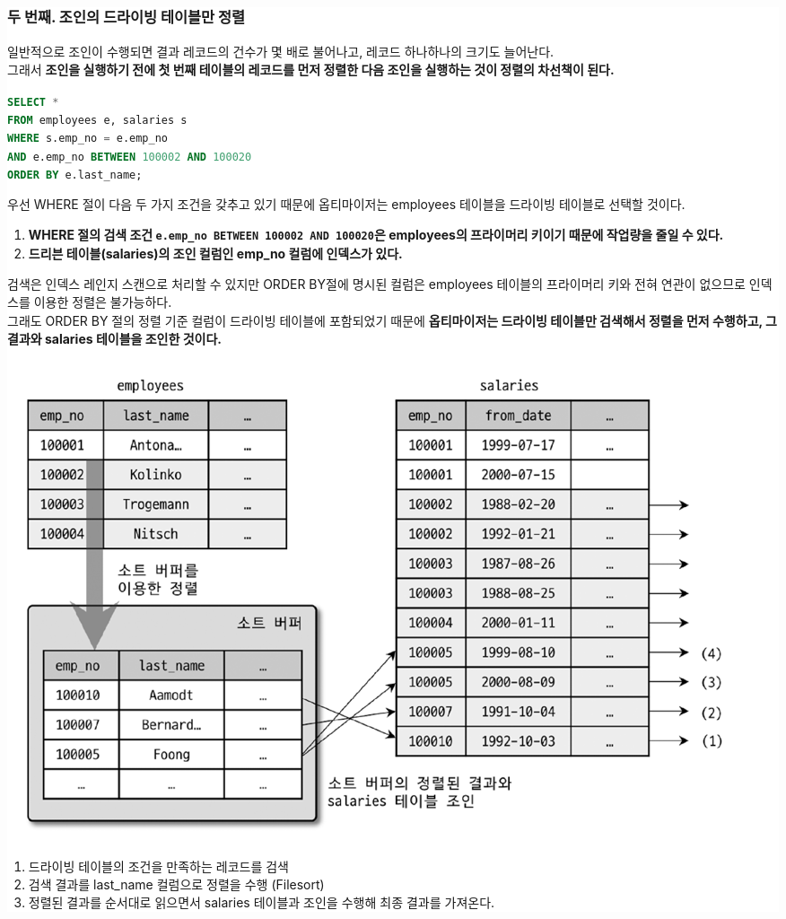 <h3>두 번째. 조인의 드라이빙 테이블만 정렬</h3>

일반적으로 조인이 수행되면 결과 레코드의 건수가 몇 배로 불어나고, 레코드 하나하나의 크기도 늘어난다.  
그래서 **조인을 실행하기 전에 첫 번째 테이블의 레코드를 먼저 정렬한 다음 조인을 실행하는 것이 정렬의 차선책이 된다.**  

```sql
SELECT *
FROM employees e, salaries s
WHERE s.emp_no = e.emp_no
AND e.emp_no BETWEEN 100002 AND 100020
ORDER BY e.last_name;
```

우선 WHERE 절이 다음 두 가지 조건을 갖추고 있기 때문에 옵티마이저는 employees 테이블을 드라이빙 테이블로 선택할 것이다.  

1. **WHERE 절의 검색 조건 `e.emp_no BETWEEN 100002 AND 100020`은 employees의 프라이머리 키이기 때문에 작업량을 줄일 수 있다.**
2. **드리븐 테이블(salaries)의 조인 컬럼인 emp_no 컬럼에 인덱스가 있다.**

검색은 인덱스 레인지 스캔으로 처리할 수 있지만 ORDER BY절에 명시된 컬럼은 employees 테이블의 프라이머리 키와 전혀 연관이 없으므로 인덱스를 이용한 정렬은 불가능하다.  
그래도 ORDER BY 절의 정렬 기준 컬럼이 드라이빙 테이블에 포함되었기 때문에 **옵티마이저는 드라이빙 테이블만 검색해서 정렬을 먼저 수행하고, 그 결과와 salaries 테이블을 조인한 것이다.**  


![](./imgs/sortingDrivingTable.png)

1. 드라이빙 테이블의 조건을 만족하는 레코드를 검색
2. 검색 결과를 last_name 컬럼으로 정렬을 수행 (Filesort)
3. 정렬된 결과를 순서대로 읽으면서 salaries 테이블과 조인을 수행해 최종 결과를 가져온다.
